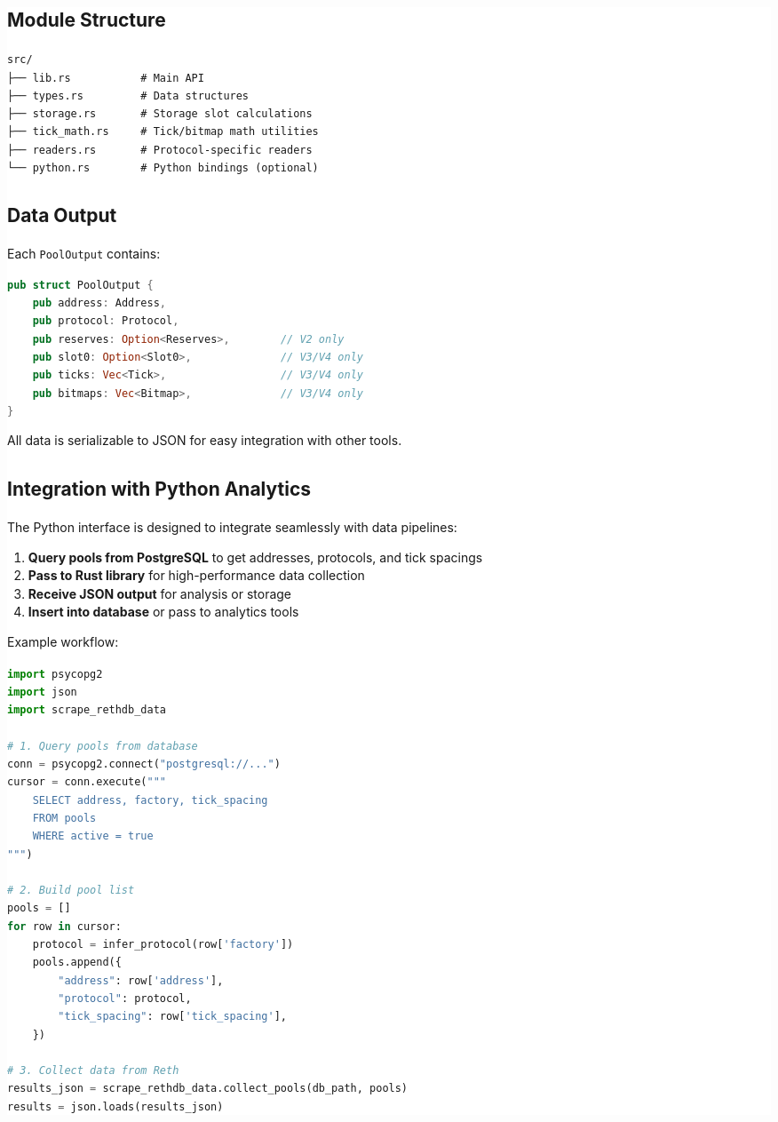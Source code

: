 ## Module Structure

```
src/
├── lib.rs           # Main API
├── types.rs         # Data structures
├── storage.rs       # Storage slot calculations
├── tick_math.rs     # Tick/bitmap math utilities
├── readers.rs       # Protocol-specific readers
└── python.rs        # Python bindings (optional)
```

## Data Output

Each `PoolOutput` contains:

```rust
pub struct PoolOutput {
    pub address: Address,
    pub protocol: Protocol,
    pub reserves: Option<Reserves>,        // V2 only
    pub slot0: Option<Slot0>,              // V3/V4 only
    pub ticks: Vec<Tick>,                  // V3/V4 only
    pub bitmaps: Vec<Bitmap>,              // V3/V4 only
}
```

All data is serializable to JSON for easy integration with other tools.

## Integration with Python Analytics

The Python interface is designed to integrate seamlessly with data pipelines:

1. **Query pools from PostgreSQL** to get addresses, protocols, and tick spacings
2. **Pass to Rust library** for high-performance data collection
3. **Receive JSON output** for analysis or storage
4. **Insert into database** or pass to analytics tools

Example workflow:

```python
import psycopg2
import json
import scrape_rethdb_data

# 1. Query pools from database
conn = psycopg2.connect("postgresql://...")
cursor = conn.execute("""
    SELECT address, factory, tick_spacing
    FROM pools
    WHERE active = true
""")

# 2. Build pool list
pools = []
for row in cursor:
    protocol = infer_protocol(row['factory'])
    pools.append({
        "address": row['address'],
        "protocol": protocol,
        "tick_spacing": row['tick_spacing'],
    })

# 3. Collect data from Reth
results_json = scrape_rethdb_data.collect_pools(db_path, pools)
results = json.loads(results_json)
```